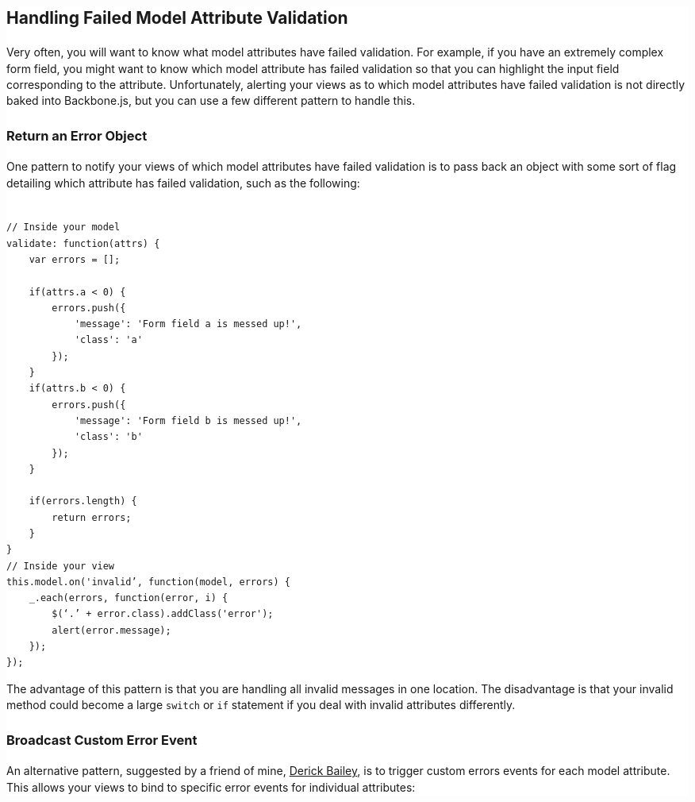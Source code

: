## Handling Failed Model Attribute Validation

Very often, you will want to know what model attributes have failed validation. For example, if you have an extremely complex form field, you might want to know which model attribute has failed validation so that you can highlight the input field corresponding to the attribute. Unfortunately, alerting your views as to which model attributes have failed validation is not directly baked into Backbone.js, but you can use a few different pattern to handle this.</p>

### Return an Error Object

One pattern to notify your views of which model attributes have failed validation is to pass back an object with some sort of flag detailing which attribute has failed validation, such as the following:

<pre><code class="language-javascript">
// Inside your model
validate: function(attrs) {
    var errors = [];

    if(attrs.a &lt; 0) {
        errors.push({
            'message': 'Form field a is messed up!',
            'class': 'a'
        });
    }
    if(attrs.b &lt; 0) {
        errors.push({
            'message': 'Form field b is messed up!',
            'class': 'b'
        });
    }

    if(errors.length) {
        return errors;
    }
}
// Inside your view
this.model.on('invalid’, function(model, errors) {
    _.each(errors, function(error, i) {
        $(‘.’ + error.class).addClass('error');
        alert(error.message);
    });
});
</code></pre>

The advantage of this pattern is that you are handling all invalid messages in one location. The disadvantage is that your invalid method could become a large <code>switch</code> or <code>if</code> statement if you deal with invalid attributes differently.</p>

### Broadcast Custom Error Event

An alternative pattern, suggested by a friend of mine, <a title="Derick Bailey" href="https://lostechies.com/derickbailey/">Derick Bailey</a>, is to trigger custom errors events for each model attribute. This allows your views to bind to specific error events for individual attributes:
